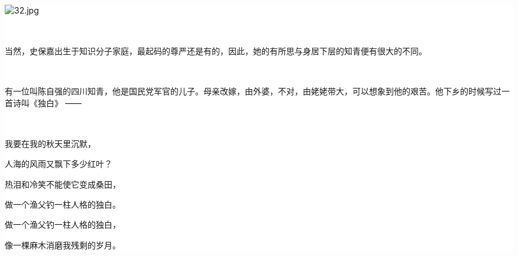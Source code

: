    <img alt="32.jpg" border="0" height="387" src="/medias/contents/5225/32.jpg" width="550"/>
  </span>
 </p>
 <p class="p1">
  <span class="s1">
  </span>
  <br/>
 </p>
 <p class="p2">
  <span class="s1">
   当然，史保嘉出生于知识分子家庭，最起码的尊严还是有的，因此，她的有所思与身居下层的知青便有很大的不同。
  </span>
 </p>
 <p class="p1">
  <span class="s1">
  </span>
  <br/>
 </p>
 <p class="p2">
  <span class="s1">
   有一位叫陈自强的四川知青，他是国民党军官的儿子。母亲改嫁，由外婆，不对，由姥姥带大，可以想象到他的艰苦。他下乡的时候写过一首诗叫《独白》
  </span>
  <span class="s2">
   ——
  </span>
 </p>
 <p class="p1">
  <span class="s1">
  </span>
  <br/>
 </p>
 <p class="p2">
  <span class="s1">
   我要在我的秋天里沉默，
  </span>
 </p>
 <p class="p2">
  <span class="s1">
   人海的风雨又飘下多少红叶？
  </span>
 </p>
 <p class="p2">
  <span class="s1">
   热泪和冷笑不能使它变成桑田，
  </span>
 </p>
 <p class="p2">
  <span class="s1">
   做一个渔父钓一柱人格的独白。
  </span>
 </p>
 <p class="p2">
  <span class="s1">
   做一个渔父钓一柱人格的独白，
  </span>
 </p>
 <p class="p2">
  <span class="s1">
   像一棵麻木消磨我残剩的岁月。
  </span>
 </p>
 <p class="p2">
  <span class="s1">